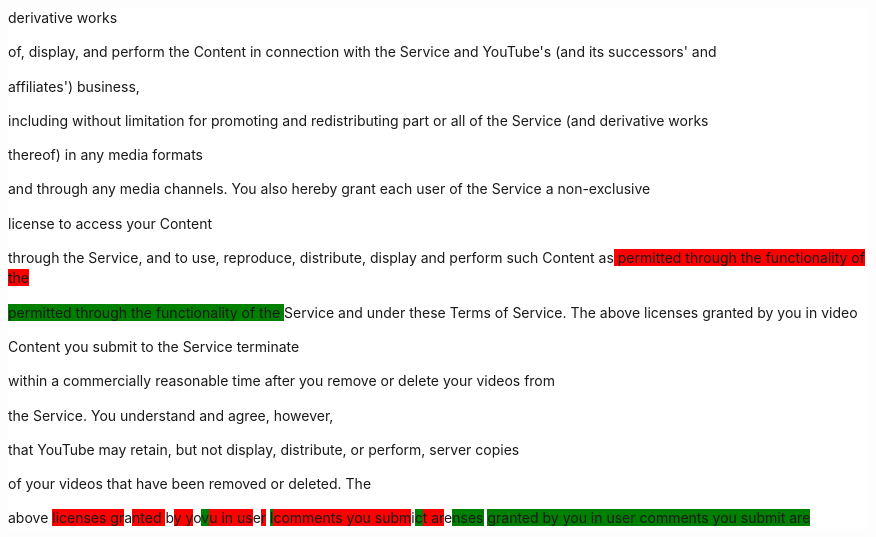 
</span>derivative works<span style="background-color: green;"> </span><span style="background-color: red;">


</span>of, display, and perform the Content in connection with the Service and YouTube's (and its successors' and<span style="background-color: red;"> </span><span style="background-color: green;">


</span>affiliates') business,<span style="background-color: green;"> </span><span style="background-color: red;">


</span>including without limitation for promoting and redistributing part or all of the Service (and derivative works<span style="background-color: red;"> </span><span style="background-color: green;">


</span>thereof) in any media formats<span style="background-color: green;"> </span><span style="background-color: red;">


</span>and through any media channels. You also hereby grant each user of the Service a non-exclusive<span style="background-color: red;"> </span><span style="background-color: green;">


</span>license to access your Content<span style="background-color: green;"> </span><span style="background-color: red;">


</span>through the Service, and to use, reproduce, distribute, display and perform such Content as<span style="background-color: red;"> permitted through the functionality of the</span>


<span style="background-color: green;">permitted through the functionality of the </span>Service and under these Terms of Service. The above licenses granted by you in video<span style="background-color: red;"> </span><span style="background-color: green;">


</span>Content you submit to the Service terminate<span style="background-color: green;"> </span><span style="background-color: red;">


</span>within a commercially reasonable time after you remove or delete your videos from<span style="background-color: red;"> </span><span style="background-color: green;">


</span>the Service. You understand and agree, however,<span style="background-color: green;"> </span><span style="background-color: red;">


</span>that YouTube may retain, but not display, distribute, or perform, server copies<span style="background-color: red;"> </span><span style="background-color: green;">


</span>of your videos that have been removed or deleted. The<span style="background-color: red;">


above</span> <span style="background-color: red;">licenses gr</span>a<span style="background-color: red;">nted </span>b<span style="background-color: red;">y y</span>o<span style="background-color: green;">v</span><span style="background-color: red;">u in us</span>e<span style="background-color: red;">r</span> <span style="background-color: green;">l</span><span style="background-color: red;">comments you subm</span>i<span style="background-color: green;">c</span><span style="background-color: red;">t ar</span>e<span style="background-color: green;">nses</span> <span style="background-color: green;">granted by you in user comments you submit are
